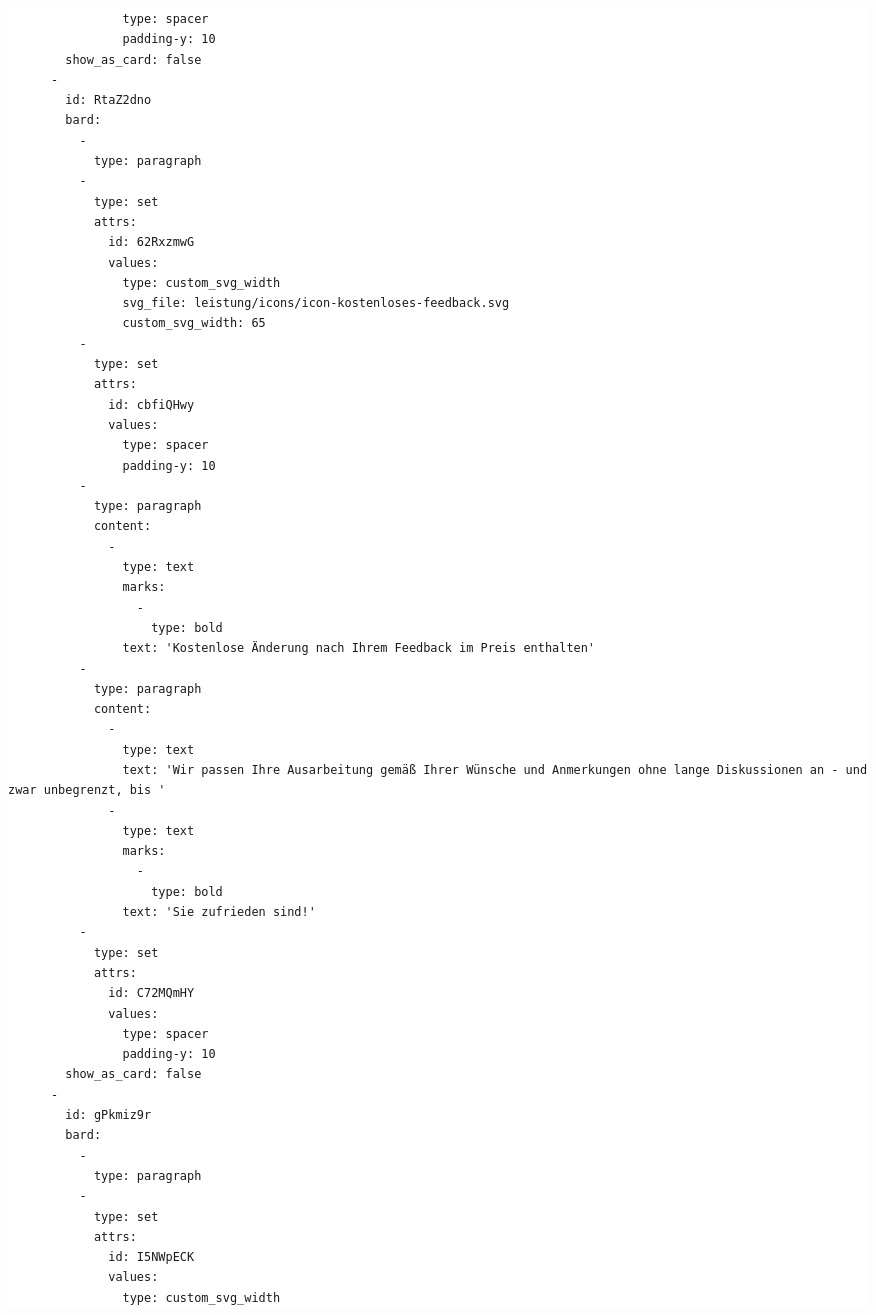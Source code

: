                     type: spacer
                    padding-y: 10
            show_as_card: false
          -
            id: RtaZ2dno
            bard:
              -
                type: paragraph
              -
                type: set
                attrs:
                  id: 62RxzmwG
                  values:
                    type: custom_svg_width
                    svg_file: leistung/icons/icon-kostenloses-feedback.svg
                    custom_svg_width: 65
              -
                type: set
                attrs:
                  id: cbfiQHwy
                  values:
                    type: spacer
                    padding-y: 10
              -
                type: paragraph
                content:
                  -
                    type: text
                    marks:
                      -
                        type: bold
                    text: 'Kostenlose Änderung nach Ihrem Feedback im Preis enthalten'
              -
                type: paragraph
                content:
                  -
                    type: text
                    text: 'Wir passen Ihre Ausarbeitung gemäß Ihrer Wünsche und Anmerkungen ohne lange Diskussionen an - und zwar unbegrenzt, bis '
                  -
                    type: text
                    marks:
                      -
                        type: bold
                    text: 'Sie zufrieden sind!'
              -
                type: set
                attrs:
                  id: C72MQmHY
                  values:
                    type: spacer
                    padding-y: 10
            show_as_card: false
          -
            id: gPkmiz9r
            bard:
              -
                type: paragraph
              -
                type: set
                attrs:
                  id: I5NWpECK
                  values:
                    type: custom_svg_width
